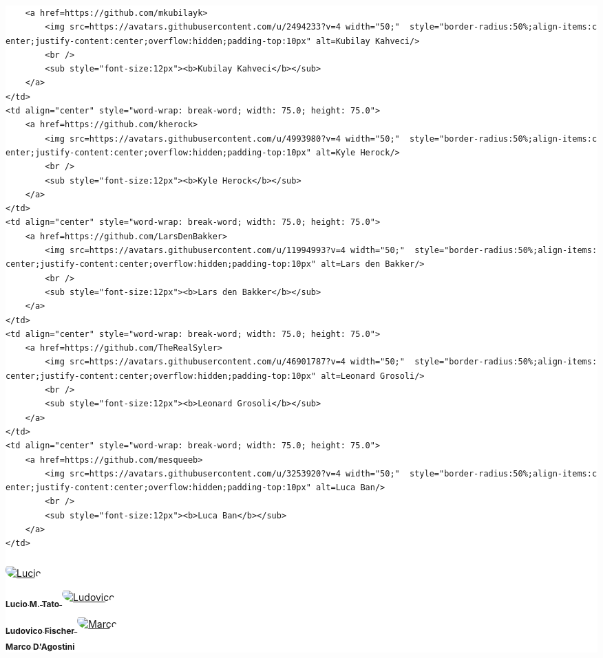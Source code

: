         <a href=https://github.com/mkubilayk>
            <img src=https://avatars.githubusercontent.com/u/2494233?v=4 width="50;"  style="border-radius:50%;align-items:center;justify-content:center;overflow:hidden;padding-top:10px" alt=Kubilay Kahveci/>
            <br />
            <sub style="font-size:12px"><b>Kubilay Kahveci</b></sub>
        </a>
    </td>
    <td align="center" style="word-wrap: break-word; width: 75.0; height: 75.0">
        <a href=https://github.com/kherock>
            <img src=https://avatars.githubusercontent.com/u/4993980?v=4 width="50;"  style="border-radius:50%;align-items:center;justify-content:center;overflow:hidden;padding-top:10px" alt=Kyle Herock/>
            <br />
            <sub style="font-size:12px"><b>Kyle Herock</b></sub>
        </a>
    </td>
    <td align="center" style="word-wrap: break-word; width: 75.0; height: 75.0">
        <a href=https://github.com/LarsDenBakker>
            <img src=https://avatars.githubusercontent.com/u/11994993?v=4 width="50;"  style="border-radius:50%;align-items:center;justify-content:center;overflow:hidden;padding-top:10px" alt=Lars den Bakker/>
            <br />
            <sub style="font-size:12px"><b>Lars den Bakker</b></sub>
        </a>
    </td>
    <td align="center" style="word-wrap: break-word; width: 75.0; height: 75.0">
        <a href=https://github.com/TheRealSyler>
            <img src=https://avatars.githubusercontent.com/u/46901787?v=4 width="50;"  style="border-radius:50%;align-items:center;justify-content:center;overflow:hidden;padding-top:10px" alt=Leonard Grosoli/>
            <br />
            <sub style="font-size:12px"><b>Leonard Grosoli</b></sub>
        </a>
    </td>
    <td align="center" style="word-wrap: break-word; width: 75.0; height: 75.0">
        <a href=https://github.com/mesqueeb>
            <img src=https://avatars.githubusercontent.com/u/3253920?v=4 width="50;"  style="border-radius:50%;align-items:center;justify-content:center;overflow:hidden;padding-top:10px" alt=Luca Ban/>
            <br />
            <sub style="font-size:12px"><b>Luca Ban</b></sub>
        </a>
    </td>
</tr>
<tr>
    <td align="center" style="word-wrap: break-word; width: 75.0; height: 75.0">
        <a href=https://github.com/luciotato>
            <img src=https://avatars.githubusercontent.com/u/1760905?v=4 width="50;"  style="border-radius:50%;align-items:center;justify-content:center;overflow:hidden;padding-top:10px" alt=Lucio M. Tato/>
            <br />
            <sub style="font-size:12px"><b>Lucio M. Tato</b></sub>
        </a>
    </td>
    <td align="center" style="word-wrap: break-word; width: 75.0; height: 75.0">
        <a href=https://github.com/ludofischer>
            <img src=https://avatars.githubusercontent.com/u/43557?v=4 width="50;"  style="border-radius:50%;align-items:center;justify-content:center;overflow:hidden;padding-top:10px" alt=Ludovico Fischer/>
            <br />
            <sub style="font-size:12px"><b>Ludovico Fischer</b></sub>
        </a>
    </td>
    <td align="center" style="word-wrap: break-word; width: 75.0; height: 75.0">
        <a href=https://github.com/madacol>
            <img src=https://avatars.githubusercontent.com/u/6379896?v=4 width="50;"  style="border-radius:50%;align-items:center;justify-content:center;overflow:hidden;padding-top:10px" alt=Marco D'Agostini/>
            <br />
            <sub style="font-size:12px"><b>Marco D'Agostini</b></sub>
        </a>
    </td>
    <td align="center" style="word-wrap: break-word; width: 75.0; height: 75.0">
        <a href=https://github.com/arlac77>